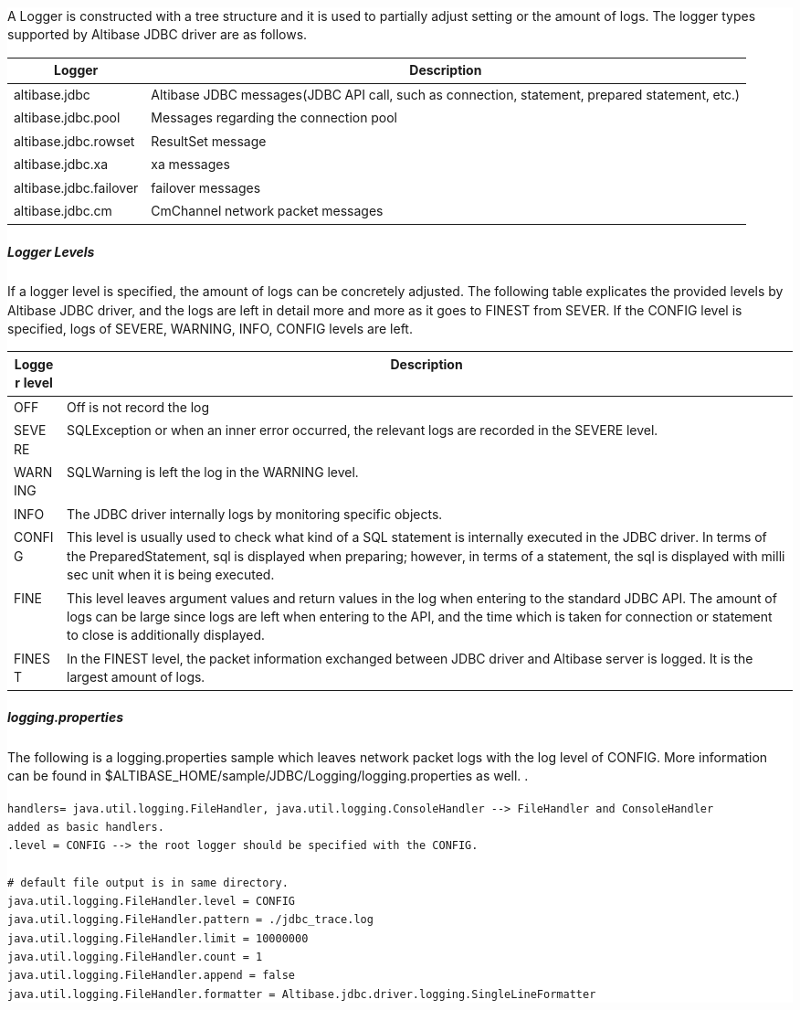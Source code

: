 A Logger is constructed with a tree structure and it is used to partially adjust setting or the amount of logs. The logger types supported by Altibase JDBC driver are as follows.

| Logger                 | Description                                                  |
| ---------------------- | ------------------------------------------------------------ |
| altibase.jdbc          | Altibase JDBC messages(JDBC API call, such as connection, statement, prepared statement, etc.) |
| altibase.jdbc.pool     | Messages regarding the connection pool                       |
| altibase.jdbc.rowset   | ResultSet message                                            |
| altibase.jdbc.xa       | xa messages                                                  |
| altibase.jdbc.failover | failover messages                                            |
| altibase.jdbc.cm       | CmChannel network packet messages                            |

##### Logger Levels

If a logger level is specified, the amount of logs can be concretely adjusted. The following table explicates the provided levels by Altibase JDBC driver, and the logs are left in detail more and more as it goes to FINEST from SEVER. If the CONFIG level is specified, logs of SEVERE, WARNING, INFO, CONFIG levels are left. 	

| Logger level | Description                                                  |
| ------------ | ------------------------------------------------------------ |
| OFF          | Off is not record the log                                    |
| SEVERE       | SQLException or when an inner error occurred, the relevant logs are recorded in the SEVERE level. |
| WARNING      | SQLWarning is left the log in the WARNING level.             |
| INFO         | The JDBC driver internally logs by monitoring specific objects. |
| CONFIG       | This level is usually used to check what kind of a SQL statement is internally executed in the JDBC driver. In terms of the PreparedStatement, sql is displayed when preparing; however, in terms of a statement, the sql is displayed with milli sec unit when it is being executed. |
| FINE         | This level leaves argument values and return values in the log when entering to the standard JDBC API. The amount of logs can be large since logs are left when entering to the API, and the time which is taken for connection or statement to close is additionally displayed. |
| FINEST       | In the FINEST level, the packet information exchanged between JDBC driver and Altibase server is logged. It is the largest amount of logs. |

##### logging.properties 

The following is a logging.properties sample which leaves network packet logs with the log level of CONFIG. More information can be found in $ALTIBASE_HOME/sample/JDBC/Logging/logging.properties as well. .

```
handlers= java.util.logging.FileHandler, java.util.logging.ConsoleHandler --> FileHandler and ConsoleHandler
added as basic handlers.
.level = CONFIG --> the root logger should be specified with the CONFIG.
 
# default file output is in same directory.
java.util.logging.FileHandler.level = CONFIG
java.util.logging.FileHandler.pattern = ./jdbc_trace.log
java.util.logging.FileHandler.limit = 10000000
java.util.logging.FileHandler.count = 1
java.util.logging.FileHandler.append = false
java.util.logging.FileHandler.formatter = Altibase.jdbc.driver.logging.SingleLineFormatter
